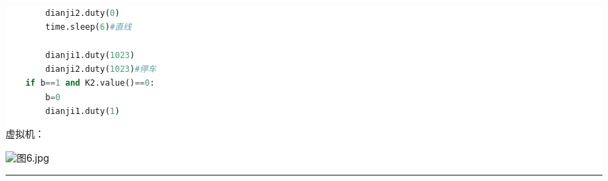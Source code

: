 ```python
        dianji2.duty(0)
        time.sleep(6)#直线

        dianji1.duty(1023)
        dianji2.duty(1023)#停车
    if b==1 and K2.value()==0:
        b=0
        dianji1.duty(1)
```
虚拟机：

![图6.jpg](https://s2.loli.net/2024/02/23/dWy5whKiSrXRuaO.jpg)


----
